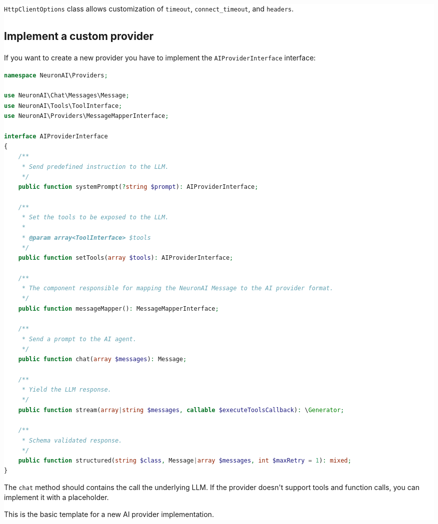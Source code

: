 `HttpClientOptions` class allows customization of `timeout`, `connect_timeout`, and `headers`.

## Implement a custom provider

If you want to create a new provider you have to implement the `AIProviderInterface` interface:

```php
namespace NeuronAI\Providers;

use NeuronAI\Chat\Messages\Message;
use NeuronAI\Tools\ToolInterface;
use NeuronAI\Providers\MessageMapperInterface;

interface AIProviderInterface
{
    /**
     * Send predefined instruction to the LLM.
     */
    public function systemPrompt(?string $prompt): AIProviderInterface;

    /**
     * Set the tools to be exposed to the LLM.
     *
     * @param array<ToolInterface> $tools
     */
    public function setTools(array $tools): AIProviderInterface;
    
    /**
     * The component responsible for mapping the NeuronAI Message to the AI provider format.
     */
    public function messageMapper(): MessageMapperInterface;

    /**
     * Send a prompt to the AI agent.
     */
    public function chat(array $messages): Message;
    
    /**
     * Yield the LLM response.
     */
    public function stream(array|string $messages, callable $executeToolsCallback): \Generator;
    
    /**
     * Schema validated response.
     */
    public function structured(string $class, Message|array $messages, int $maxRetry = 1): mixed;
}
```

The `chat` method should contains the call the underlying LLM. If the provider doesn't support tools and function calls, you can implement it with a placeholder.

This is the basic template for a new AI provider implementation.
